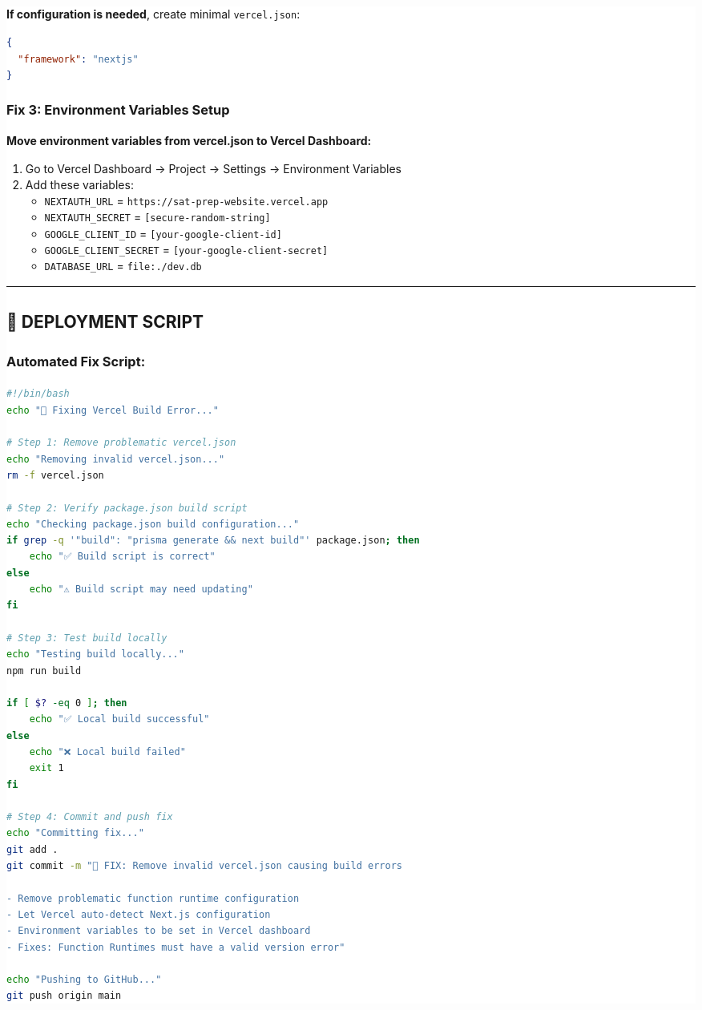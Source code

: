 **If configuration is needed**, create minimal `vercel.json`:
```json
{
  "framework": "nextjs"
}
```

### **Fix 3: Environment Variables Setup**

**Move environment variables from vercel.json to Vercel Dashboard:**

1. Go to Vercel Dashboard → Project → Settings → Environment Variables
2. Add these variables:
   - `NEXTAUTH_URL` = `https://sat-prep-website.vercel.app`
   - `NEXTAUTH_SECRET` = `[secure-random-string]`
   - `GOOGLE_CLIENT_ID` = `[your-google-client-id]`
   - `GOOGLE_CLIENT_SECRET` = `[your-google-client-secret]`
   - `DATABASE_URL` = `file:./dev.db`

---

## 🚀 **DEPLOYMENT SCRIPT**

### **Automated Fix Script:**

```bash
#!/bin/bash
echo "🔧 Fixing Vercel Build Error..."

# Step 1: Remove problematic vercel.json
echo "Removing invalid vercel.json..."
rm -f vercel.json

# Step 2: Verify package.json build script
echo "Checking package.json build configuration..."
if grep -q '"build": "prisma generate && next build"' package.json; then
    echo "✅ Build script is correct"
else
    echo "⚠️ Build script may need updating"
fi

# Step 3: Test build locally
echo "Testing build locally..."
npm run build

if [ $? -eq 0 ]; then
    echo "✅ Local build successful"
else
    echo "❌ Local build failed"
    exit 1
fi

# Step 4: Commit and push fix
echo "Committing fix..."
git add .
git commit -m "🔧 FIX: Remove invalid vercel.json causing build errors

- Remove problematic function runtime configuration
- Let Vercel auto-detect Next.js configuration
- Environment variables to be set in Vercel dashboard
- Fixes: Function Runtimes must have a valid version error"

echo "Pushing to GitHub..."
git push origin main

```